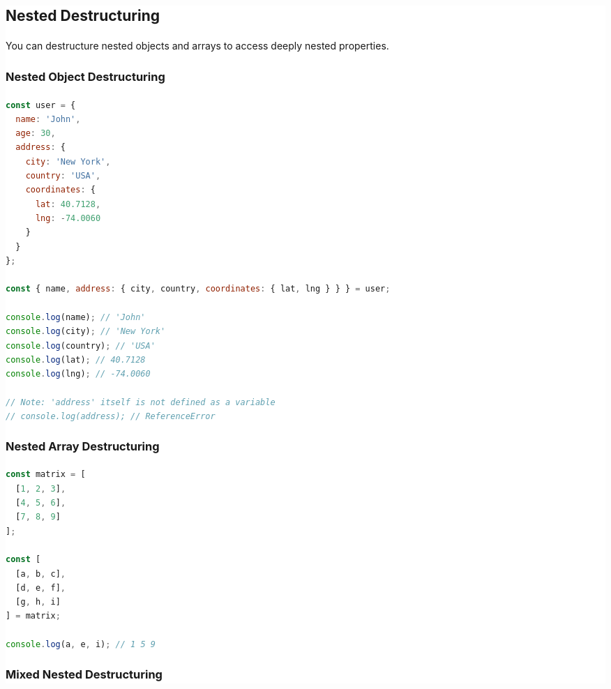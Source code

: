 ## Nested Destructuring

You can destructure nested objects and arrays to access deeply nested properties.

### Nested Object Destructuring

```javascript
const user = {
  name: 'John',
  age: 30,
  address: {
    city: 'New York',
    country: 'USA',
    coordinates: {
      lat: 40.7128,
      lng: -74.0060
    }
  }
};

const { name, address: { city, country, coordinates: { lat, lng } } } = user;

console.log(name); // 'John'
console.log(city); // 'New York'
console.log(country); // 'USA'
console.log(lat); // 40.7128
console.log(lng); // -74.0060

// Note: 'address' itself is not defined as a variable
// console.log(address); // ReferenceError
```

### Nested Array Destructuring

```javascript
const matrix = [
  [1, 2, 3],
  [4, 5, 6],
  [7, 8, 9]
];

const [
  [a, b, c],
  [d, e, f],
  [g, h, i]
] = matrix;

console.log(a, e, i); // 1 5 9
```

### Mixed Nested Destructuring
